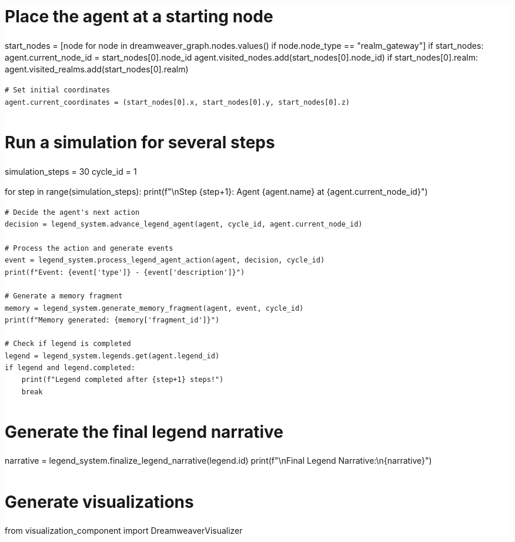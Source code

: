 # Place the agent at a starting node
start_nodes = [node for node in dreamweaver_graph.nodes.values() if node.node_type == "realm_gateway"]
if start_nodes:
    agent.current_node_id = start_nodes[0].node_id
    agent.visited_nodes.add(start_nodes[0].node_id)
    if start_nodes[0].realm:
        agent.visited_realms.add(start_nodes[0].realm)
    
    # Set initial coordinates
    agent.current_coordinates = (start_nodes[0].x, start_nodes[0].y, start_nodes[0].z)

# Run a simulation for several steps
simulation_steps = 30
cycle_id = 1

for step in range(simulation_steps):
    print(f"\nStep {step+1}: Agent {agent.name} at {agent.current_node_id}")
    
    # Decide the agent's next action
    decision = legend_system.advance_legend_agent(agent, cycle_id, agent.current_node_id)
    
    # Process the action and generate events
    event = legend_system.process_legend_agent_action(agent, decision, cycle_id)
    print(f"Event: {event['type']} - {event['description']}")
    
    # Generate a memory fragment
    memory = legend_system.generate_memory_fragment(agent, event, cycle_id)
    print(f"Memory generated: {memory['fragment_id']}")
    
    # Check if legend is completed
    legend = legend_system.legends.get(agent.legend_id)
    if legend and legend.completed:
        print(f"Legend completed after {step+1} steps!")
        break

# Generate the final legend narrative
narrative = legend_system.finalize_legend_narrative(legend.id)
print(f"\nFinal Legend Narrative:\n{narrative}")

# Generate visualizations
from visualization_component import DreamweaverVisualizer
